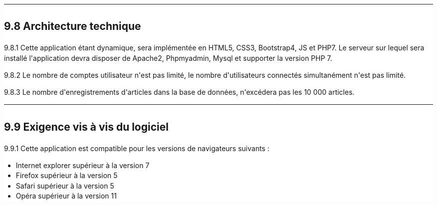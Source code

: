 
----
## 9.8 Architecture technique

9.8.1 Cette application étant dynamique, sera implémentée en HTML5, CSS3, Bootstrap4, JS et PHP7. Le serveur sur lequel sera installé l'application devra disposer de Apache2, Phpmyadmin, Mysql et supporter la version PHP 7.

9.8.2 Le nombre de comptes utilisateur n'est pas limité, le nombre d'utilisateurs connectés simultanément n'est pas limité.

9.8.3 Le nombre d'enregistrements d'articles dans la base de données, n'excédera pas les 10 000 articles.

----
## 9.9 Exigence vis à vis du logiciel

9.9.1 Cette application est compatible pour les versions de navigateurs suivants : 

* Internet explorer supérieur à la version 7
* Firefox supérieur à la version 5
* Safari supérieur à la version 5
* Opéra supérieur à la version 11
